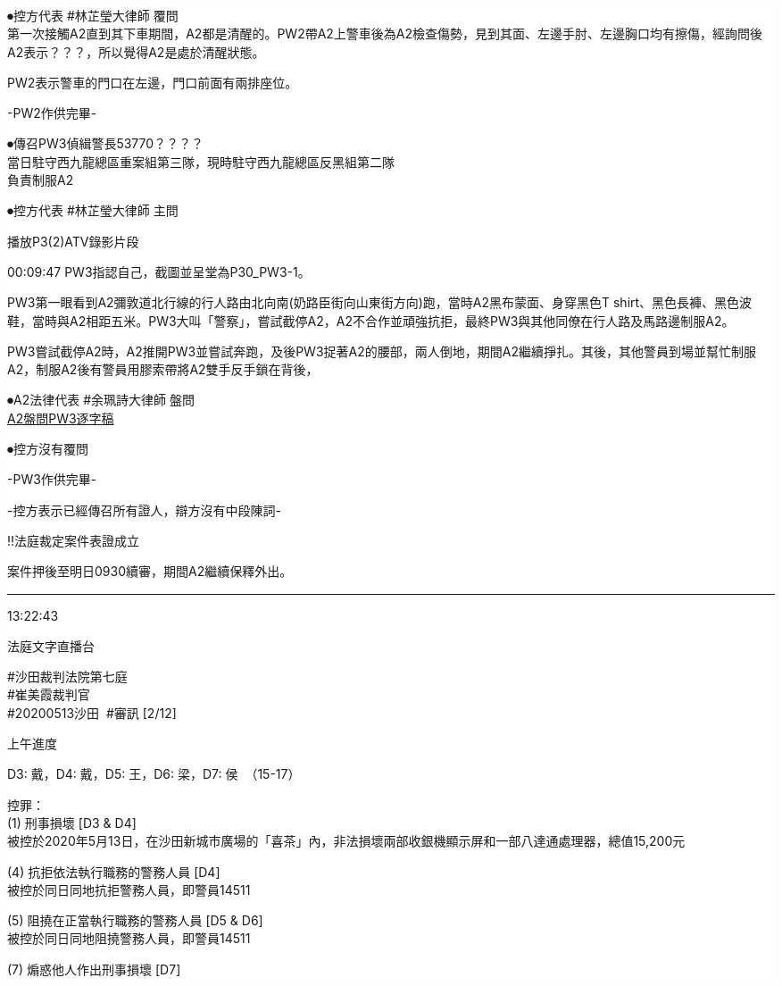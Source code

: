 ⏺控方代表 \#林芷瑩大律師 覆問  
第一次接觸A2直到其下車期間，A2都是清醒的。PW2帶A2上警車後為A2檢查傷勢，見到其面、左邊手肘、左邊胸口均有擦傷，經詢問後A2表示？？？，所以覺得A2是處於清醒狀態。  
  
PW2表示警車的門口在左邊，門口前面有兩排座位。  
  
\-PW2作供完畢-  
  
⏺傳召PW3偵緝警長53770？？？？  
當日駐守西九龍總區重案組第三隊，現時駐守西九龍總區反黑組第二隊  
負責制服A2  
  
⏺控方代表 \#林芷瑩大律師 主問  
  
播放P3(2)ATV錄影片段  
  
00:09:47 PW3指認自己，截圖並呈堂為P30\_PW3-1。  
  
PW3第一眼看到A2彌敦道北行線的行人路由北向南(奶路臣街向山東街方向)跑，當時A2黑布蒙面、身穿黑色T shirt、黑色長褲、黑色波鞋，當時與A2相距五米。PW3大叫「警察」，嘗試截停A2，A2不合作並頑強抗拒，最終PW3與其他同僚在行人路及馬路邊制服A2。  
  
PW3嘗試截停A2時，A2推開PW3並嘗試奔跑，及後PW3捉著A2的腰部，兩人倒地，期間A2繼續掙扎。其後，其他警員到場並幫忙制服A2，制服A2後有警員用膠索帶將A2雙手反手鎖在背後，  
  
⏺A2法律代表 \#余珮詩大律師 盤問  
[](https://telegra.ph/A2法律代表-余珮詩大律師-盤問-PW3-07-20)[A2](https://telegra.ph/A2法律代表-余珮詩大律師-盤問-PW3-07-20)[盤問](https://telegra.ph/A2法律代表-余珮詩大律師-盤問-PW3-07-20)[PW3](https://telegra.ph/A2法律代表-余珮詩大律師-盤問-PW3-07-20)[逐字稿](https://telegra.ph/A2法律代表-余珮詩大律師-盤問-PW3-07-20)  
  
⏺控方沒有覆問  
  
\-PW3作供完畢-  
  
\-控方表示已經傳召所有證人，辯方沒有中段陳詞-  
  
‼️法庭裁定案件表證成立  
  
案件押後至明日0930續審，期間A2繼續保釋外出。

---
      
13:22:43

法庭文字直播台

\#沙田裁判法院第七庭  
\#崔美霞裁判官  
\#20200513沙田  \#審訊 \[2/12\]  
  
上午進度  
  
D3: 戴，D4: 戴，D5: 王，D6: 梁，D7: 侯  （15-17）  
  
控罪：  
(1) 刑事損壞 \[D3 & D4\]  
被控於2020年5月13日，在沙田新城市廣場的「喜茶」內，非法損壞兩部收銀機顯示屏和一部八達通處理器，總值15,200元  
  
(4) 抗拒依法執行職務的警務人員 \[D4\]  
被控於同日同地抗拒警務人員，即警員14511  
  
(5) 阻撓在正當執行職務的警務人員 \[D5 & D6\]  
被控於同日同地阻撓警務人員，即警員14511  
  
(7) 煽惑他人作出刑事損壞 \[D7\]  
  